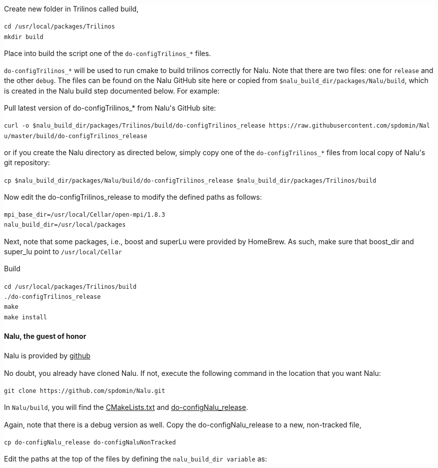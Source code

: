 Create new folder in Trilinos called build,
	
	cd /usr/local/packages/Trilinos
	mkdir build
	
Place into build the script one of the `do-configTrilinos_*` files.

`do-configTrilinos_*` will be used to run cmake to build trilinos correctly for Nalu. Note that there are two files:
one for `release` and the other `debug`. The files can be found on the Nalu GitHub site ​here or copied from `$nalu_build_dir/packages/Nalu/build`, which is created in the Nalu build step documented below. For example:

Pull latest version of do-configTrilinos_* from Nalu's GitHub site:

	curl -o $nalu_build_dir/packages/Trilinos/build/do-configTrilinos_release https://raw.githubusercontent.com/spdomin/Nalu/master/build/do-configTrilinos_release

or if you create the Nalu directory as directed below, simply copy one of the `do-configTrilinos_*` files from local 
copy of Nalu's git repository:

	cp $nalu_build_dir/packages/Nalu/build/do-configTrilinos_release $nalu_build_dir/packages/Trilinos/build
	
Now edit the do-configTrilinos_release to modify the defined paths as follows:

	mpi_base_dir=/usr/local/Cellar/open-mpi/1.8.3
	nalu_build_dir=/usr/local/packages
	
Next, note that some packages, i.e., boost and superLu were provided by HomeBrew. As such, make sure that boost_dir and super_lu point to `/usr/local/Cellar`

Build

	cd /usr/local/packages/Trilinos/build
	./do-configTrilinos_release
	make 
	make install

#### Nalu, the guest of honor

Nalu is provided by [github](https://github.com/spdomin/Nalu)

No doubt, you already have cloned Nalu. If not, execute the following command in the location that you want Nalu:

	git clone https://github.com/spdomin/Nalu.git
	
In `Nalu/build`, you will find the [CMakeLists.txt](https://github.com/spdomin/Nalu/blob/master/CMakeLists.txt) and
[do-configNalu_release](https://github.com/spdomin/Nalu/blob/master/build/do-configNalu_release).

Again, note that there is a debug version as well. Copy the do-configNalu_release to a new, non-tracked file,

	cp do-configNalu_release do-configNaluNonTracked
	
Edit the paths at the top of the files by defining the `nalu_build_dir variable` as:
	